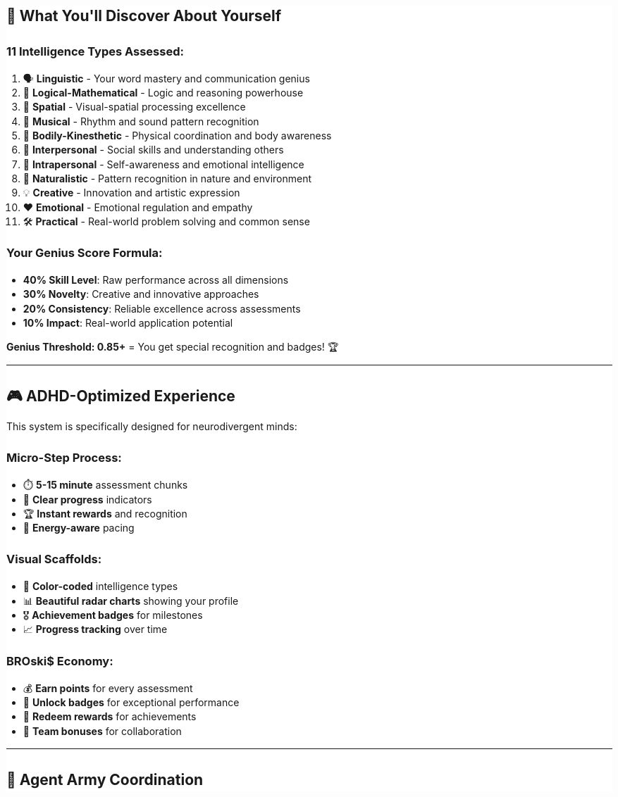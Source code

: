 ## 🧠 **What You'll Discover About Yourself**

### **11 Intelligence Types Assessed:**
1. 🗣️ **Linguistic** - Your word mastery and communication genius
2. 🧮 **Logical-Mathematical** - Logic and reasoning powerhouse
3. 🎨 **Spatial** - Visual-spatial processing excellence
4. 🎵 **Musical** - Rhythm and sound pattern recognition
5. 🤸 **Bodily-Kinesthetic** - Physical coordination and body awareness
6. 🤝 **Interpersonal** - Social skills and understanding others
7. 🧘 **Intrapersonal** - Self-awareness and emotional intelligence
8. 🌿 **Naturalistic** - Pattern recognition in nature and environment
9. 💡 **Creative** - Innovation and artistic expression
10. ❤️ **Emotional** - Emotional regulation and empathy
11. 🛠️ **Practical** - Real-world problem solving and common sense

### **Your Genius Score Formula:**
- **40% Skill Level**: Raw performance across all dimensions
- **30% Novelty**: Creative and innovative approaches
- **20% Consistency**: Reliable excellence across assessments
- **10% Impact**: Real-world application potential

**Genius Threshold: 0.85+** = You get special recognition and badges! 🏆

---

## 🎮 **ADHD-Optimized Experience**

This system is specifically designed for neurodivergent minds:

### **Micro-Step Process:**
- ⏱️ **5-15 minute** assessment chunks
- 🎯 **Clear progress** indicators
- 🏆 **Instant rewards** and recognition
- 🔋 **Energy-aware** pacing

### **Visual Scaffolds:**
- 🌈 **Color-coded** intelligence types
- 📊 **Beautiful radar charts** showing your profile
- 🎖️ **Achievement badges** for milestones
- 📈 **Progress tracking** over time

### **BROski$ Economy:**
- 💰 **Earn points** for every assessment
- 🏅 **Unlock badges** for exceptional performance
- 🎁 **Redeem rewards** for achievements
- 👥 **Team bonuses** for collaboration

---

## 🤖 **Agent Army Coordination**

